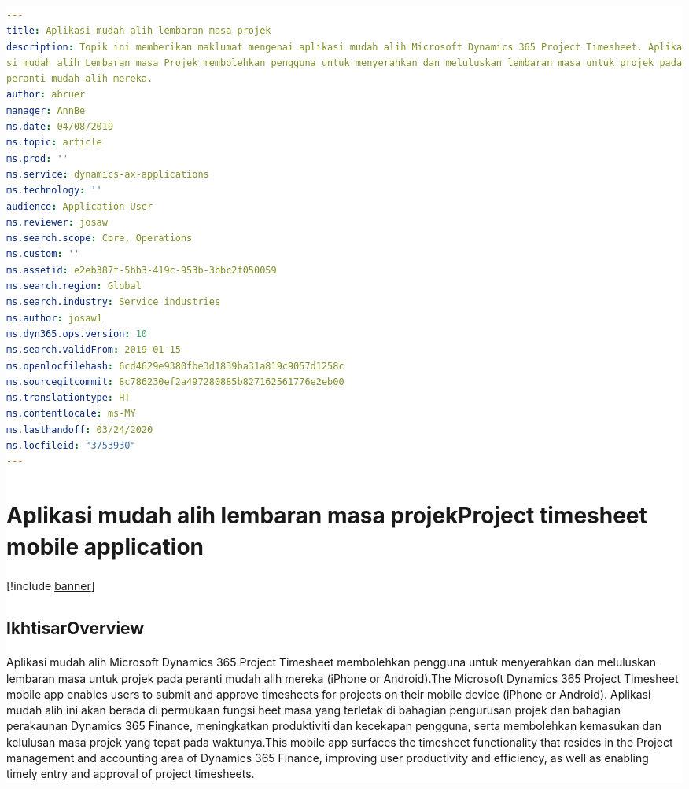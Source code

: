 ```yaml
---
title: Aplikasi mudah alih lembaran masa projek
description: Topik ini memberikan maklumat mengenai aplikasi mudah alih Microsoft Dynamics 365 Project Timesheet. Aplikasi mudah alih Lembaran masa Projek membolehkan pengguna untuk menyerahkan dan meluluskan lembaran masa untuk projek pada peranti mudah alih mereka.
author: abruer
manager: AnnBe
ms.date: 04/08/2019
ms.topic: article
ms.prod: ''
ms.service: dynamics-ax-applications
ms.technology: ''
audience: Application User
ms.reviewer: josaw
ms.search.scope: Core, Operations
ms.custom: ''
ms.assetid: e2eb387f-5bb3-419c-953b-3bbc2f050059
ms.search.region: Global
ms.search.industry: Service industries
ms.author: josaw1
ms.dyn365.ops.version: 10
ms.search.validFrom: 2019-01-15
ms.openlocfilehash: 6cd4629e9380fbe3d1839ba31a819c9057d1258c
ms.sourcegitcommit: 8c786230ef2a497280885b827162561776e2eb00
ms.translationtype: HT
ms.contentlocale: ms-MY
ms.lasthandoff: 03/24/2020
ms.locfileid: "3753930"
---
```

# <a name="project-timesheet-mobile-application"></a><span data-ttu-id="4073e-104">Aplikasi mudah alih lembaran masa projek</span><span class="sxs-lookup"><span data-stu-id="4073e-104">Project timesheet mobile application</span></span>

[!include [banner](../includes/banner.md)]

## <a name="overview"></a><span data-ttu-id="4073e-105">Ikhtisar</span><span class="sxs-lookup"><span data-stu-id="4073e-105">Overview</span></span>

<span data-ttu-id="4073e-106">Aplikasi mudah alih Microsoft Dynamics 365 Project Timesheet membolehkan pengguna untuk menyerahkan dan meluluskan lembaran masa untuk projek pada peranti mudah alih mereka (iPhone or Android).</span><span class="sxs-lookup"><span data-stu-id="4073e-106">The Microsoft Dynamics 365 Project Timesheet mobile app enables users to submit and approve timesheets for projects on their mobile device (iPhone or Android).</span></span> <span data-ttu-id="4073e-107">Aplikasi mudah alih ini akan berada di permukaan fungsi heet masa yang terletak di bahagian pengurusan projek dan bahagian perakaunan Dynamics 365 Finance, meningkatkan produktiviti dan kecekapan pengguna, serta membolehkan kemasukan dan kelulusan masa projek yang tepat pada waktunya.</span><span class="sxs-lookup"><span data-stu-id="4073e-107">This mobile app surfaces the timesheet functionality that resides in the Project management and accounting area of Dynamics 365 Finance, improving user productivity and efficiency, as well as enabling timely entry and approval of project timesheets.</span></span>
